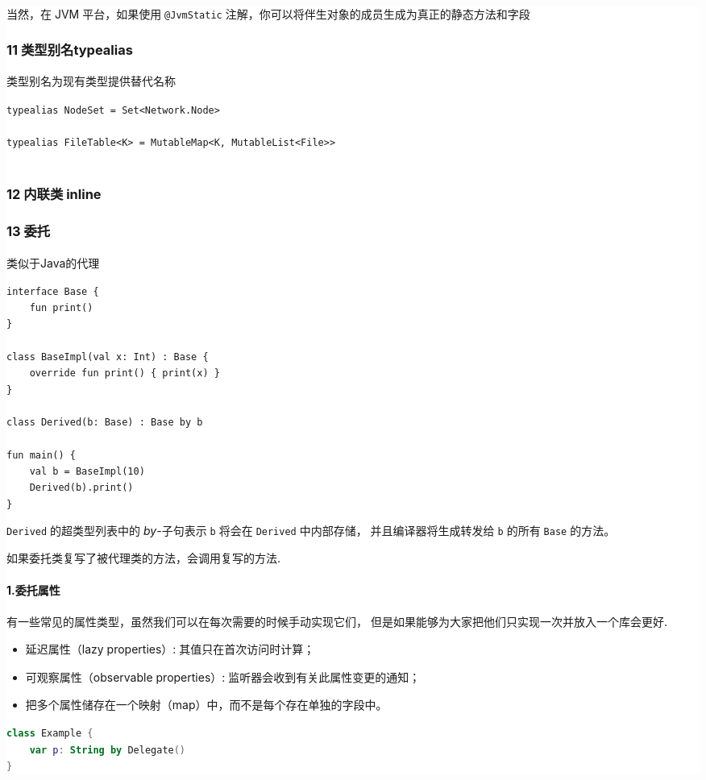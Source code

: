 当然，在 JVM 平台，如果使用 `@JvmStatic` 注解，你可以将伴生对象的成员生成为真正的静态方法和字段

### 11 类型别名typealias

类型别名为现有类型提供替代名称

```
typealias NodeSet = Set<Network.Node>

typealias FileTable<K> = MutableMap<K, MutableList<File>>


```

### 12 内联类 inline

### 13 委托

类似于Java的代理

```
interface Base {
    fun print()
}

class BaseImpl(val x: Int) : Base {
    override fun print() { print(x) }
}

class Derived(b: Base) : Base by b

fun main() {
    val b = BaseImpl(10)
    Derived(b).print()
}
```

`Derived` 的超类型列表中的 *by*-子句表示 `b` 将会在 `Derived` 中内部存储， 并且编译器将生成转发给 `b` 的所有 `Base` 的方法。

如果委托类复写了被代理类的方法，会调用复写的方法.

#### 1.委托属性

有一些常见的属性类型，虽然我们可以在每次需要的时候手动实现它们， 但是如果能够为大家把他们只实现一次并放入一个库会更好.

- 延迟属性（lazy properties）: 其值只在首次访问时计算；

- 可观察属性（observable properties）: 监听器会收到有关此属性变更的通知；

- 把多个属性储存在一个映射（map）中，而不是每个存在单独的字段中。

```kotlin
class Example {
    var p: String by Delegate()
}
```
